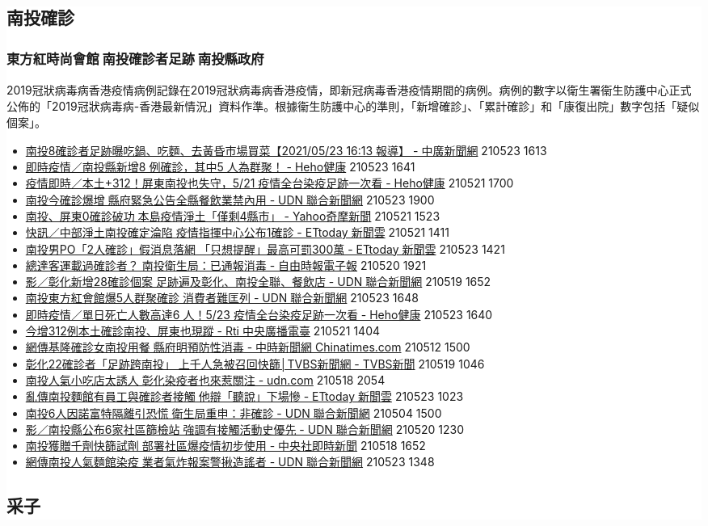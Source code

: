 ## 南投確診

### 東方紅時尚會館 南投確診者足跡 南投縣政府

2019冠狀病毒病香港疫情病例記錄在2019冠狀病毒病香港疫情，即新冠病毒香港疫情期間的病例。病例的數字以衛生署衞生防護中心正式公佈的「2019冠狀病毒病-香港最新情況」資料作準。根據衞生防護中心的準則，「新增確診」、「累計確診」和「康復出院」數字包括「疑似個案」。
- [南投8確診者足跡曝吃鍋、吃麵、去黃昏市場買菜【2021/05/23 16:13 報導】 - 中廣新聞網](https://www.bcc.com.tw/newsView.6211542 "南投8確診者足跡曝吃鍋、吃麵、去黃昏市場買菜【2021/05/23 16:13 報導】 - 中廣新聞網") 210523 1613
- [即時疫情／南投縣新增8 例確診，其中5 人為群聚！ - Heho健康](https://heho.com.tw/archives/174859 "即時疫情／南投縣新增8 例確診，其中5 人為群聚！ - Heho健康") 210523 1641
- [疫情即時／本土+312！屏東南投也失守，5/21 疫情全台染疫足跡一次看 - Heho健康](https://heho.com.tw/archives/174370 "疫情即時／本土+312！屏東南投也失守，5/21 疫情全台染疫足跡一次看 - Heho健康") 210521 1700
- [南投今確診爆增 縣府緊急公告全縣餐飲業禁內用 - UDN 聯合新聞網](https://udn.com/news/story/122173/5479764 "南投今確診爆增 縣府緊急公告全縣餐飲業禁內用 - UDN 聯合新聞網") 210523 1900
- [南投、屏東0確診破功 本島疫情淨土「僅剩4縣市」 - Yahoo奇摩新聞](https://tw.news.yahoo.com/%E5%8D%97%E6%8A%95-%E5%B1%8F%E6%9D%B10%E7%A2%BA%E8%A8%BA%E7%A0%B4%E5%8A%9F-%E5%85%A8%E5%8F%B0%E7%96%AB%E6%83%85%E6%B7%A8%E5%9C%9F%E5%83%85%E5%89%A94%E7%B8%A3%E5%B8%82-061538343.html "南投、屏東0確診破功 本島疫情淨土「僅剩4縣市」 - Yahoo奇摩新聞") 210521 1523
- [快訊／中部淨土南投確定淪陷 疫情指揮中心公布1確診 - ETtoday 新聞雲](https://www.ettoday.net/news/20210521/1986397.htm "快訊／中部淨土南投確定淪陷 疫情指揮中心公布1確診 - ETtoday 新聞雲") 210521 1411
- [南投男PO「2人確診」假消息落網 「只想提醒」最高可罰300萬 - ETtoday 新聞雲](https://www.ettoday.net/news/20210523/1988984.htm "南投男PO「2人確診」假消息落網 「只想提醒」最高可罰300萬 - ETtoday 新聞雲") 210523 1421
- [總達客運載過確診者？ 南投衛生局：已通報消毒 - 自由時報電子報](https://news.ltn.com.tw/news/life/breakingnews/3539903 "總達客運載過確診者？ 南投衛生局：已通報消毒 - 自由時報電子報") 210520 1921
- [影／彰化新增28確診個案 足跡遍及彰化、南投全聯、餐飲店 - UDN 聯合新聞網](https://udn.com/news/story/122173/5470316 "影／彰化新增28確診個案 足跡遍及彰化、南投全聯、餐飲店 - UDN 聯合新聞網") 210519 1652
- [南投東方紅會館爆5人群聚確診 消費者難匡列 - UDN 聯合新聞網](https://udn.com/news/story/120940/5479582?from=udn-catebreaknews_ch2 "南投東方紅會館爆5人群聚確診 消費者難匡列 - UDN 聯合新聞網") 210523 1648
- [即時疫情／單日死亡人數高達6 人！5/23 疫情全台染疫足跡一次看 - Heho健康](https://heho.com.tw/archives/174809 "即時疫情／單日死亡人數高達6 人！5/23 疫情全台染疫足跡一次看 - Heho健康") 210523 1640
- [今增312例本土確診南投、屏東也現蹤 - Rti 中央廣播電臺](https://www.rti.org.tw/news/view/id/2100349 "今增312例本土確診南投、屏東也現蹤 - Rti 中央廣播電臺") 210521 1404
- [網傳基隆確診女南投用餐 縣府明預防性消毒 - 中時新聞網 Chinatimes.com](https://www.chinatimes.com/realtimenews/20210512006976-260405 "網傳基隆確診女南投用餐 縣府明預防性消毒 - 中時新聞網 Chinatimes.com") 210512 1500
- [彰化22確診者「足跡跨南投」 上千人急被召回快篩│TVBS新聞網 - TVBS新聞](https://news.tvbs.com.tw/life/1512212 "彰化22確診者「足跡跨南投」 上千人急被召回快篩│TVBS新聞網 - TVBS新聞") 210519 1046
- [南投人氣小吃店太誘人 彰化染疫者也來惹關注 - udn.com](https://udn.com/news/story/7325/5467940 "南投人氣小吃店太誘人 彰化染疫者也來惹關注 - udn.com") 210518 2054
- [亂傳南投麵館有員工與確診者接觸 他辯「聽說」下場慘 - ETtoday 新聞雲](https://www.ettoday.net/news/20210523/1988820.htm "亂傳南投麵館有員工與確診者接觸 他辯「聽說」下場慘 - ETtoday 新聞雲") 210523 1023
- [南投6人因諾富特隔離引恐慌 衛生局重申：非確診 - UDN 聯合新聞網](https://udn.com/news/story/120940/5433221 "南投6人因諾富特隔離引恐慌 衛生局重申：非確診 - UDN 聯合新聞網") 210504 1500
- [影／南投縣公布6家社區篩檢站 強調有接觸活動史優先 - UDN 聯合新聞網](https://udn.com/news/story/7325/5472286 "影／南投縣公布6家社區篩檢站 強調有接觸活動史優先 - UDN 聯合新聞網") 210520 1230
- [南投獲贈千劑快篩試劑 部署社區爆疫情初步使用 - 中央社即時新聞](https://www.cna.com.tw/news/aloc/202105180269.aspx "南投獲贈千劑快篩試劑 部署社區爆疫情初步使用 - 中央社即時新聞") 210518 1652
- [網傳南投人氣麵館染疫 業者氣炸報案警揪造謠者 - UDN 聯合新聞網](https://udn.com/news/story/7320/5479250 "網傳南投人氣麵館染疫 業者氣炸報案警揪造謠者 - UDN 聯合新聞網") 210523 1348

## 采子
